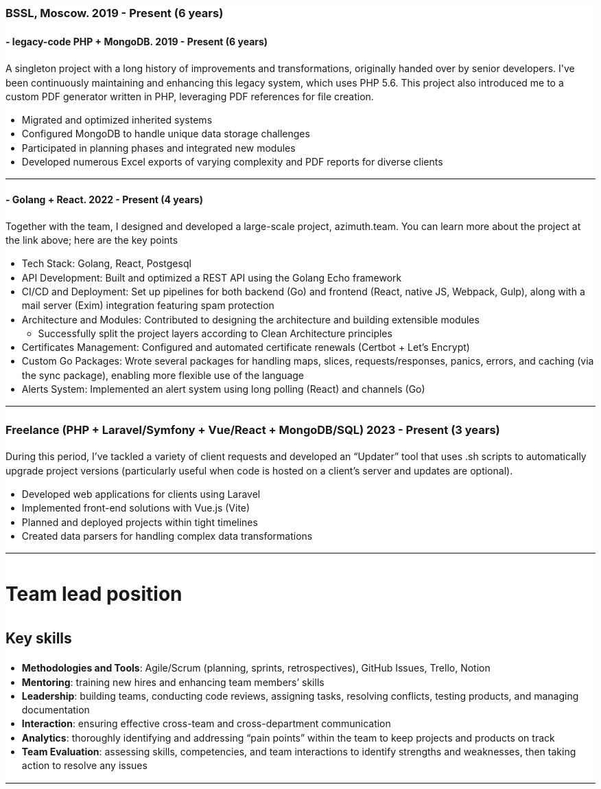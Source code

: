 
### BSSL, Moscow.  2019 - Present (6 years)
#### - legacy-code PHP + MongoDB. 2019 - Present (6 years)
A singleton project with a long history of improvements and transformations, originally handed over by senior developers. I've been continuously maintaining and enhancing this legacy system, which uses PHP 5.6. This project also introduced me to a custom PDF generator written in PHP, leveraging PDF references for file creation.

- Migrated and optimized inherited systems
- Configured MongoDB to handle unique data storage challenges  
- Participated in planning phases and integrated new modules
- Developed numerous Excel exports of varying complexity and PDF reports for diverse clients

---

#### - Golang + React. 2022 - Present (4 years)
Together with the team, I designed and developed a large-scale project, azimuth.team. You can learn more about the project at the link above; here are the key points
- Tech Stack: Golang, React, Postgesql
- API Development: Built and optimized a REST API using the Golang Echo framework
- CI/CD and Deployment: Set up pipelines for both backend (Go) and frontend (React, native JS, Webpack, Gulp), along with a mail server (Exim) integration featuring spam protection  
- Architecture and Modules: Contributed to designing the architecture and building extensible modules
    - Successfully split the project layers according to Clean Architecture principles
- Certificates Management: Configured and automated certificate renewals (Certbot + Let’s Encrypt)
- Custom Go Packages: Wrote several packages for handling maps, slices, requests/responses, panics, errors, and caching (via the sync package), enabling more flexible use of the language
- Alerts System: Implemented an alert system using long polling (React) and channels (Go)

---

### Freelance (PHP + Laravel/Symfony + Vue/React + MongoDB/SQL) 2023 - Present (3 years)
During this period, I’ve tackled a variety of client requests and developed an “Updater” tool that uses .sh scripts to automatically upgrade project versions (particularly useful when code is hosted on a client’s server and updates are optional).
- Developed web applications for clients using Laravel
- Implemented front-end solutions with Vue.js (Vite)
- Planned and deployed projects within tight timelines
- Created data parsers for handling complex data transformations

---

# Team lead position
## Key skills
- **Methodologies and Tools**: Agile/Scrum (planning, sprints, retrospectives), GitHub Issues, Trello, Notion
- **Mentoring**: training new hires and enhancing team members’ skills
- **Leadership**: building teams, conducting code reviews, assigning tasks, resolving conflicts, testing products, and managing documentation
- **Interaction**: ensuring effective cross-team and cross-department communication
- **Analytics**: thoroughly identifying and addressing “pain points” within the team to keep projects and products on track
- **Team Evaluation**: assessing skills, competencies, and team interactions to identify strengths and weaknesses, then taking action to resolve any issues

---